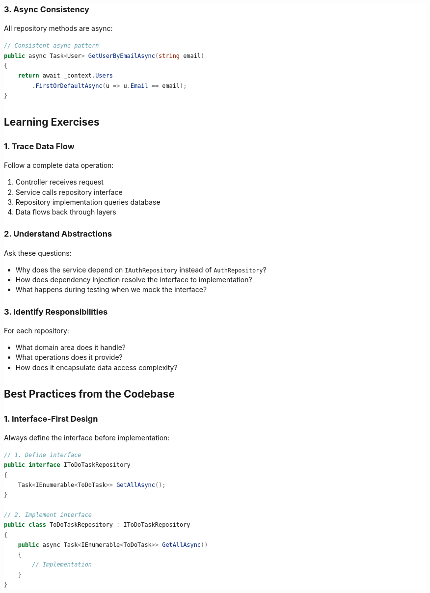 ### 3. **Async Consistency**

All repository methods are async:

```csharp
// Consistent async pattern
public async Task<User> GetUserByEmailAsync(string email)
{
    return await _context.Users
        .FirstOrDefaultAsync(u => u.Email == email);
}
```

## Learning Exercises

### 1. **Trace Data Flow**

Follow a complete data operation:
1. Controller receives request
2. Service calls repository interface
3. Repository implementation queries database
4. Data flows back through layers

### 2. **Understand Abstractions**

Ask these questions:
- Why does the service depend on `IAuthRepository` instead of `AuthRepository`?
- How does dependency injection resolve the interface to implementation?
- What happens during testing when we mock the interface?

### 3. **Identify Responsibilities**

For each repository:
- What domain area does it handle?
- What operations does it provide?
- How does it encapsulate data access complexity?

## Best Practices from the Codebase

### 1. **Interface-First Design**

Always define the interface before implementation:

```csharp
// 1. Define interface
public interface IToDoTaskRepository
{
    Task<IEnumerable<ToDoTask>> GetAllAsync();
}

// 2. Implement interface
public class ToDoTaskRepository : IToDoTaskRepository
{
    public async Task<IEnumerable<ToDoTask>> GetAllAsync()
    {
        // Implementation
    }
}
```
